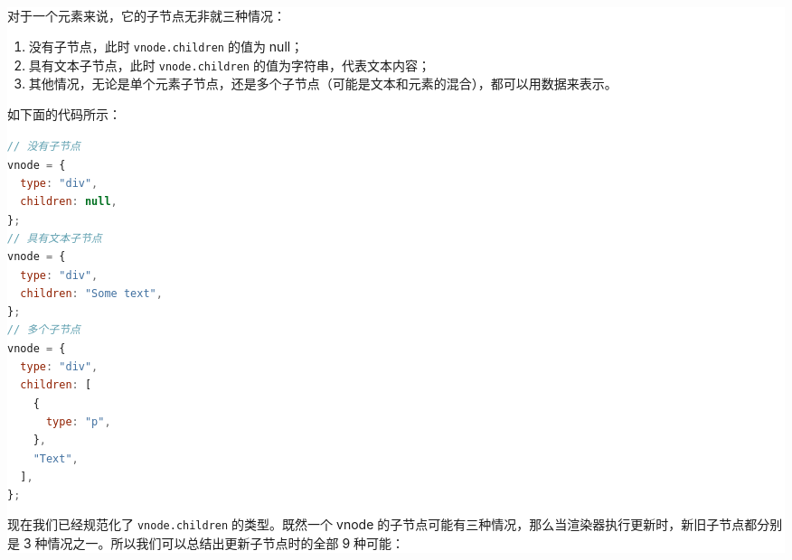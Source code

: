 对于一个元素来说，它的子节点无非就三种情况：

1. 没有子节点，此时 `vnode.children` 的值为 null；
2. 具有文本子节点，此时 `vnode.children` 的值为字符串，代表文本内容；
3. 其他情况，无论是单个元素子节点，还是多个子节点（可能是文本和元素的混合），都可以用数据来表示。

如下面的代码所示：

```js
// 没有子节点
vnode = {
  type: "div",
  children: null,
};
// 具有文本子节点
vnode = {
  type: "div",
  children: "Some text",
};
// 多个子节点
vnode = {
  type: "div",
  children: [
    {
      type: "p",
    },
    "Text",
  ],
};
```

现在我们已经规范化了 `vnode.children` 的类型。既然一个 vnode 的子节点可能有三种情况，那么当渲染器执行更新时，新旧子节点都分别是 3 种情况之一。所以我们可以总结出更新子节点时的全部 9 种可能：

